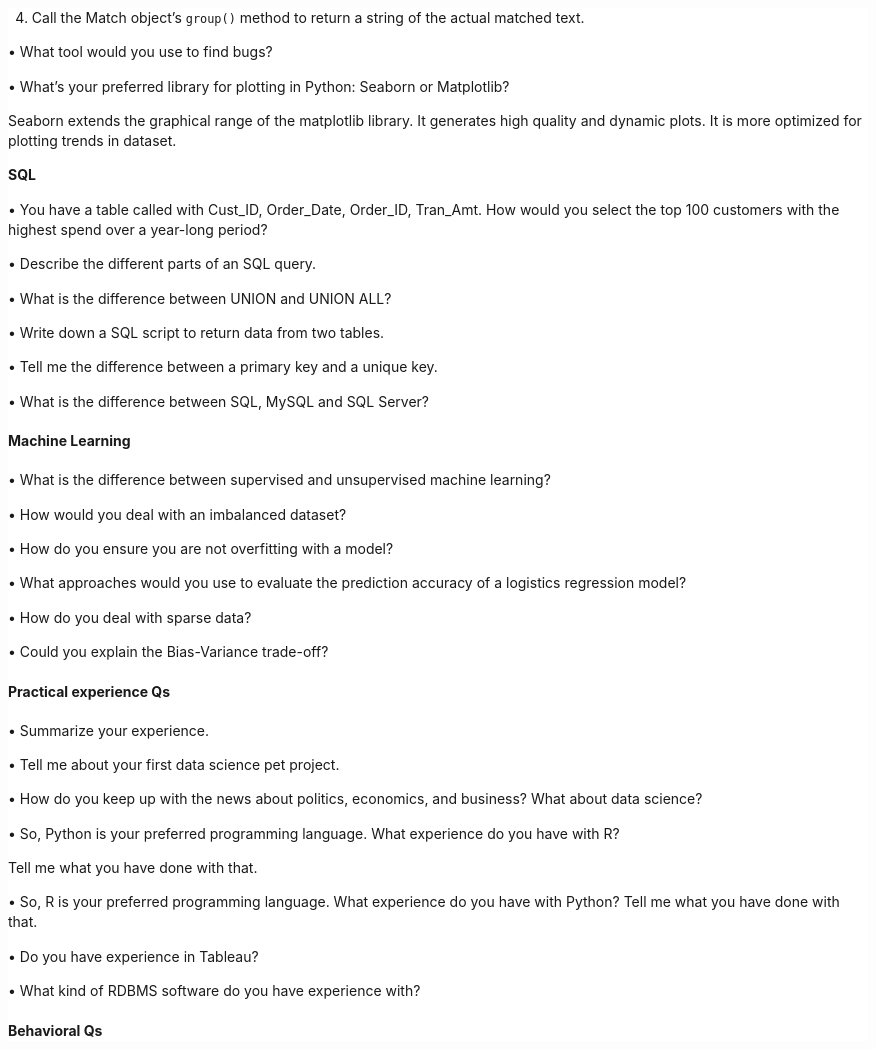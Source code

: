 4. Call the Match object’s `group()` method to return a string of the actual matched text.

• What tool would you use to find bugs?

• What’s your preferred library for plotting in Python: Seaborn or Matplotlib?

Seaborn extends the graphical range of the matplotlib library. 
It generates high quality and dynamic plots.
It is more optimized for plotting trends in dataset.

**SQL**

• You have a table called with Cust_ID, Order_Date, Order_ID, Tran_Amt. How would
you select the top 100 customers with the highest spend over a year-long period?

• Describe the different parts of an SQL query.

• What is the difference between UNION and UNION ALL?

• Write down a SQL script to return data from two tables.

• Tell me the difference between a primary key and a unique key.

• What is the difference between SQL, MySQL and SQL Server?

#### Machine Learning

• What is the difference between supervised and unsupervised machine learning?

• How would you deal with an imbalanced dataset?

• How do you ensure you are not overfitting with a model?

• What approaches would you use to evaluate the prediction accuracy of a logistics regression model?

• How do you deal with sparse data?

• Could you explain the Bias-Variance trade-off?

#### Practical experience Qs

• Summarize your experience.

• Tell me about your first data science pet project.

• How do you keep up with the news about politics, economics, and business? What about
data science?

• So, Python is your preferred programming language. What experience do you have with R?

Tell me what you have done with that.

• So, R is your preferred programming language. What experience do you have with Python? Tell me what you have done with that.

• Do you have experience in Tableau?

• What kind of RDBMS software do you have experience with?

#### Behavioral Qs
